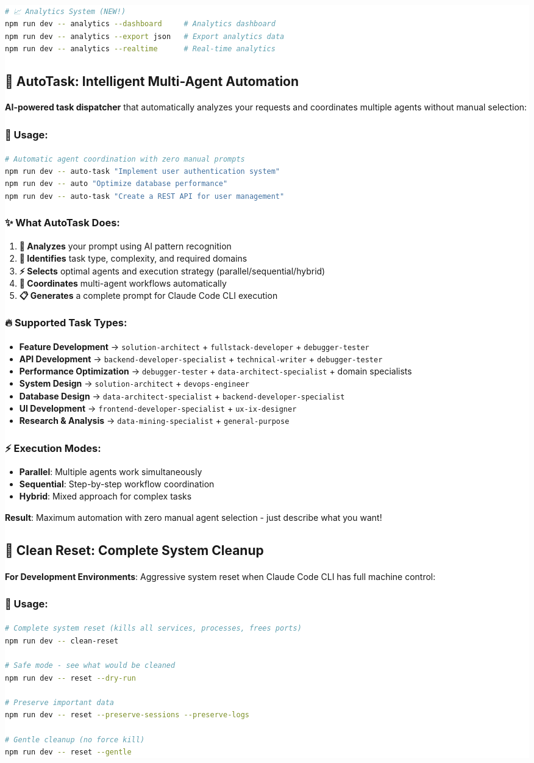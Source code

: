 ```bash
# 📈 Analytics System (NEW!)
npm run dev -- analytics --dashboard     # Analytics dashboard
npm run dev -- analytics --export json   # Export analytics data
npm run dev -- analytics --realtime      # Real-time analytics
```

## 🤖 **AutoTask: Intelligent Multi-Agent Automation**

**AI-powered task dispatcher** that automatically analyzes your requests and coordinates multiple agents without manual selection:

### **🚀 Usage:**
```bash
# Automatic agent coordination with zero manual prompts
npm run dev -- auto-task "Implement user authentication system"
npm run dev -- auto "Optimize database performance" 
npm run dev -- auto-task "Create a REST API for user management"
```

### **✨ What AutoTask Does:**
1. **🧠 Analyzes** your prompt using AI pattern recognition
2. **🎯 Identifies** task type, complexity, and required domains  
3. **⚡ Selects** optimal agents and execution strategy (parallel/sequential/hybrid)
4. **🤝 Coordinates** multi-agent workflows automatically
5. **📋 Generates** a complete prompt for Claude Code CLI execution

### **🔥 Supported Task Types:**
- **Feature Development** → `solution-architect` + `fullstack-developer` + `debugger-tester`
- **API Development** → `backend-developer-specialist` + `technical-writer` + `debugger-tester`  
- **Performance Optimization** → `debugger-tester` + `data-architect-specialist` + domain specialists
- **System Design** → `solution-architect` + `devops-engineer`
- **Database Design** → `data-architect-specialist` + `backend-developer-specialist`
- **UI Development** → `frontend-developer-specialist` + `ux-ix-designer`
- **Research & Analysis** → `data-mining-specialist` + `general-purpose`

### **⚡ Execution Modes:**
- **Parallel**: Multiple agents work simultaneously
- **Sequential**: Step-by-step workflow coordination  
- **Hybrid**: Mixed approach for complex tasks

**Result**: Maximum automation with zero manual agent selection - just describe what you want!

## 🧹 **Clean Reset: Complete System Cleanup**

**For Development Environments**: Aggressive system reset when Claude Code CLI has full machine control:

### **🚀 Usage:**
```bash
# Complete system reset (kills all services, processes, frees ports)
npm run dev -- clean-reset

# Safe mode - see what would be cleaned
npm run dev -- reset --dry-run

# Preserve important data
npm run dev -- reset --preserve-sessions --preserve-logs

# Gentle cleanup (no force kill)
npm run dev -- reset --gentle
```
